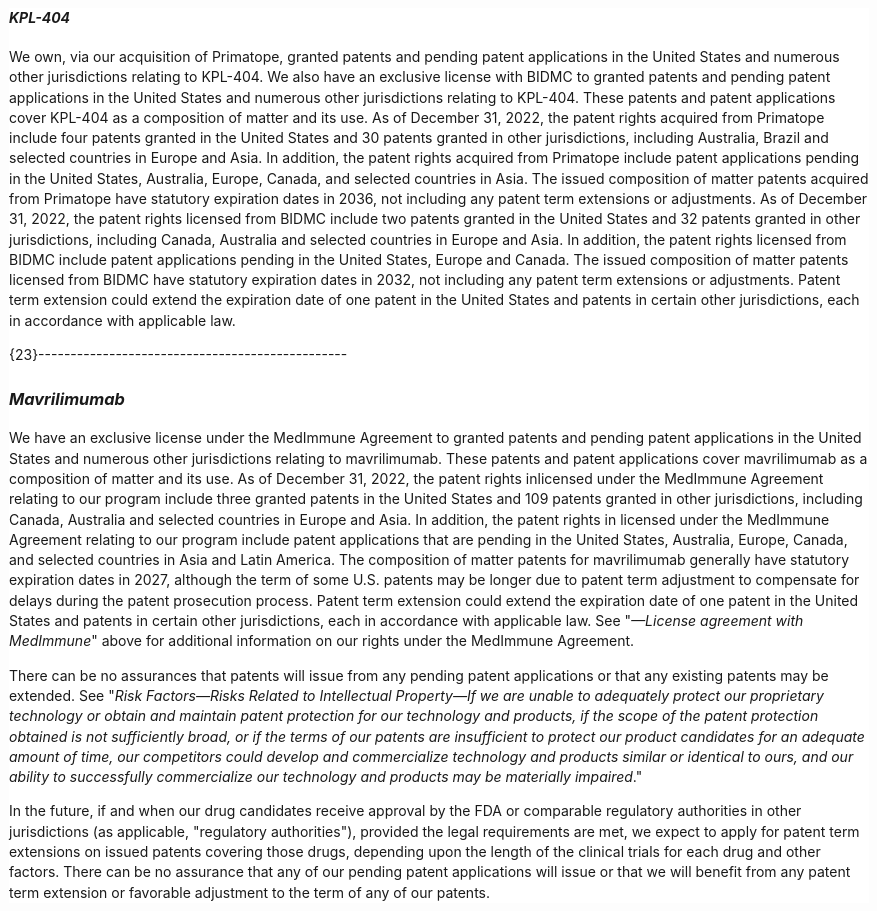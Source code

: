 #### *KPL-404*

We own, via our acquisition of Primatope, granted patents and pending patent applications in the United States and numerous other jurisdictions relating to KPL-404. We also have an exclusive license with BIDMC to granted patents and pending patent applications in the United States and numerous other jurisdictions relating to KPL-404. These patents and patent applications cover KPL-404 as a composition of matter and its use. As of December 31, 2022, the patent rights acquired from Primatope include four patents granted in the United States and 30 patents granted in other jurisdictions, including Australia, Brazil and selected countries in Europe and Asia. In addition, the patent rights acquired from Primatope include patent applications pending in the United States, Australia, Europe, Canada, and selected countries in Asia. The issued composition of matter patents acquired from Primatope have statutory expiration dates in 2036, not including any patent term extensions or adjustments. As of December 31, 2022, the patent rights licensed from BIDMC include two patents granted in the United States and 32 patents granted in other jurisdictions, including Canada, Australia and selected countries in Europe and Asia. In addition, the patent rights licensed from BIDMC include patent applications pending in the United States, Europe and Canada. The issued composition of matter patents licensed from BIDMC have statutory expiration dates in 2032, not including any patent term extensions or adjustments. Patent term extension could extend the expiration date of one patent in the United States and patents in certain other jurisdictions, each in accordance with applicable law.

{23}------------------------------------------------

### *Mavrilimumab*

We have an exclusive license under the MedImmune Agreement to granted patents and pending patent applications in the United States and numerous other jurisdictions relating to mavrilimumab. These patents and patent applications cover mavrilimumab as a composition of matter and its use. As of December 31, 2022, the patent rights inlicensed under the MedImmune Agreement relating to our program include three granted patents in the United States and 109 patents granted in other jurisdictions, including Canada, Australia and selected countries in Europe and Asia. In addition, the patent rights in licensed under the MedImmune Agreement relating to our program include patent applications that are pending in the United States, Australia, Europe, Canada, and selected countries in Asia and Latin America. The composition of matter patents for mavrilimumab generally have statutory expiration dates in 2027, although the term of some U.S. patents may be longer due to patent term adjustment to compensate for delays during the patent prosecution process. Patent term extension could extend the expiration date of one patent in the United States and patents in certain other jurisdictions, each in accordance with applicable law. See "*—License agreement with MedImmune*" above for additional information on our rights under the MedImmune Agreement.

There can be no assurances that patents will issue from any pending patent applications or that any existing patents may be extended. See "*Risk Factors—Risks Related to Intellectual Property—If we are unable to adequately protect our proprietary technology or obtain and maintain patent protection for our technology and products, if the scope of the patent protection obtained is not sufficiently broad, or if the terms of our patents are insufficient to protect our product candidates for an adequate amount of time, our competitors could develop and commercialize technology and products similar or identical to ours, and our ability to successfully commercialize our technology and products may be materially impaired*."

In the future, if and when our drug candidates receive approval by the FDA or comparable regulatory authorities in other jurisdictions (as applicable, "regulatory authorities"), provided the legal requirements are met, we expect to apply for patent term extensions on issued patents covering those drugs, depending upon the length of the clinical trials for each drug and other factors. There can be no assurance that any of our pending patent applications will issue or that we will benefit from any patent term extension or favorable adjustment to the term of any of our patents.
